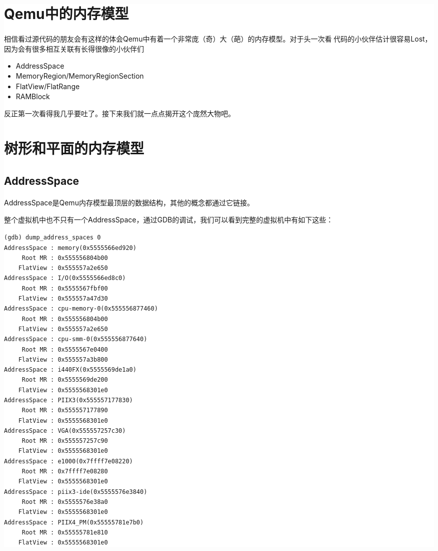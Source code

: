 # Qemu中的内存模型

相信看过源代码的朋友会有这样的体会Qemu中有着一个非常庞（奇）大（葩）的内存模型。对于头一次看
代码的小伙伴估计很容易Lost，因为会有很多相互关联有长得很像的小伙伴们

* AddressSpace
* MemoryRegion/MemoryRegionSection
* FlatView/FlatRange
* RAMBlock

反正第一次看得我几乎要吐了。接下来我们就一点点揭开这个庞然大物吧。

# 树形和平面的内存模型

## AddressSpace

AddressSpace是Qemu内存模型最顶层的数据结构，其他的概念都通过它链接。

整个虚拟机中也不只有一个AddressSpace，通过GDB的调试，我们可以看到完整的虚拟机中有如下这些：

```
(gdb) dump_address_spaces 0
AddressSpace : memory(0x5555566ed920)
     Root MR : 0x555556804b00
    FlatView : 0x555557a2e650
AddressSpace : I/O(0x5555566ed8c0)
     Root MR : 0x5555567fbf00
    FlatView : 0x555557a47d30
AddressSpace : cpu-memory-0(0x555556877460)
     Root MR : 0x555556804b00
    FlatView : 0x555557a2e650
AddressSpace : cpu-smm-0(0x555556877640)
     Root MR : 0x5555567e0400
    FlatView : 0x555557a3b800
AddressSpace : i440FX(0x5555569de1a0)
     Root MR : 0x5555569de200
    FlatView : 0x5555568301e0
AddressSpace : PIIX3(0x555557177830)
     Root MR : 0x555557177890
    FlatView : 0x5555568301e0
AddressSpace : VGA(0x555557257c30)
     Root MR : 0x555557257c90
    FlatView : 0x5555568301e0
AddressSpace : e1000(0x7ffff7e08220)
     Root MR : 0x7ffff7e08280
    FlatView : 0x5555568301e0
AddressSpace : piix3-ide(0x5555576e3840)
     Root MR : 0x5555576e38a0
    FlatView : 0x5555568301e0
AddressSpace : PIIX4_PM(0x55555781e7b0)
     Root MR : 0x55555781e810
    FlatView : 0x5555568301e0
```
